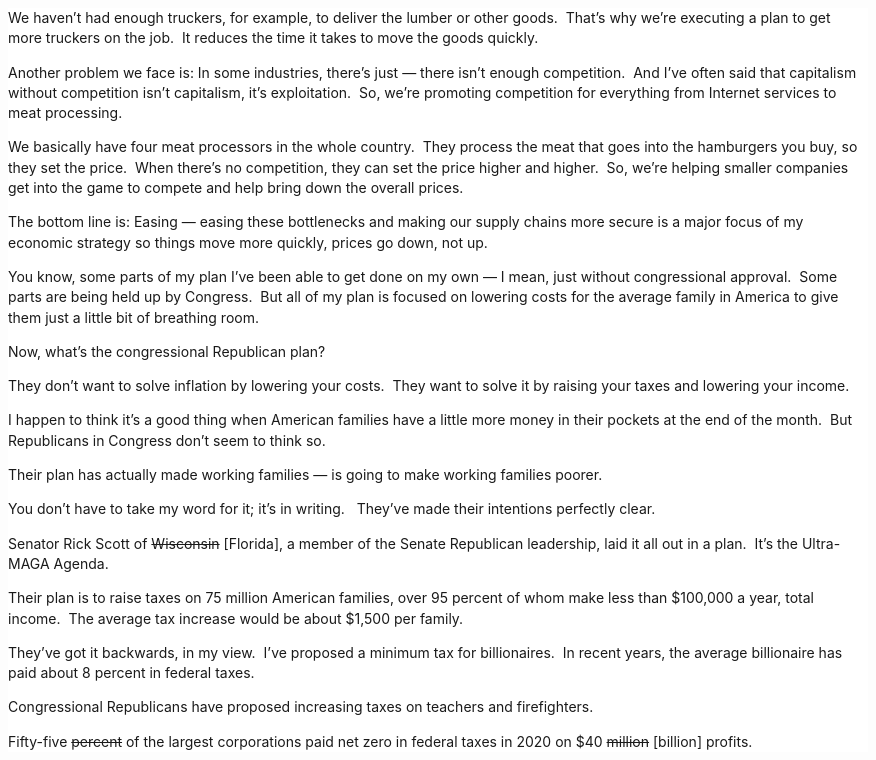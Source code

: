 We haven’t had enough truckers, for example, to deliver the lumber or
other goods.  That’s why we’re executing a plan to get more truckers on
the job.  It reduces the time it takes to move the goods quickly.  
  
Another problem we face is: In some industries, there’s just — there
isn’t enough competition.  And I’ve often said that capitalism without
competition isn’t capitalism, it’s exploitation.  So, we’re promoting
competition for everything from Internet services to meat processing.  
  
We basically have four meat processors in the whole country.  They
process the meat that goes into the hamburgers you buy, so they set the
price.  When there’s no competition, they can set the price higher and
higher.  So, we’re helping smaller companies get into the game to
compete and help bring down the overall prices.  
  
The bottom line is: Easing — easing these bottlenecks and making our
supply chains more secure is a major focus of my economic strategy so
things move more quickly, prices go down, not up.  
  
You know, some parts of my plan I’ve been able to get done on my own — I
mean, just without congressional approval.  Some parts are being held up
by Congress.  But all of my plan is focused on lowering costs for the
average family in America to give them just a little bit of breathing
room.  
  
Now, what’s the congressional Republican plan?  
  
They don’t want to solve inflation by lowering your costs.  They want to
solve it by raising your taxes and lowering your income.  
  
I happen to think it’s a good thing when American families have a little
more money in their pockets at the end of the month.  But Republicans in
Congress don’t seem to think so.  
  
Their plan has actually made working families — is going to make working
families poorer.  
  
You don’t have to take my word for it; it’s in writing.   They’ve made
their intentions perfectly clear.  
  
Senator Rick Scott of <s>Wisconsin</s> \[Florida\], a member of the
Senate Republican leadership, laid it all out in a plan.  It’s the
Ultra-MAGA Agenda.  
  
Their plan is to raise taxes on 75 million American families, over 95
percent of whom make less than $100,000 a year, total income.  The
average tax increase would be about $1,500 per family.

They’ve got it backwards, in my view.  I’ve proposed a minimum tax for
billionaires.  In recent years, the average billionaire has paid about 8
percent in federal taxes.  
  
Congressional Republicans have proposed increasing taxes on teachers and
firefighters.  
  
Fifty-five <s>percent</s> of the largest corporations paid net zero in
federal taxes in 2020 on $40 <s>million</s> \[billion\] profits.  
  